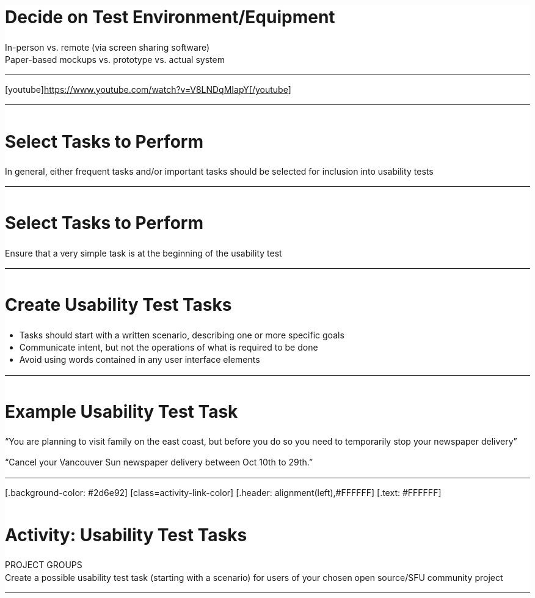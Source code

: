 
# Decide on Test Environment/Equipment

In-person vs. remote (via screen sharing software)  
Paper-based mockups vs. prototype vs. actual system  

---

[youtube]https://www.youtube.com/watch?v=V8LNDqMIapY[/youtube]

---

# Select Tasks to Perform

In general, either frequent tasks and/or important tasks should be selected for inclusion into usability tests

---

# Select Tasks to Perform

Ensure that a very simple task is at the beginning of the usability test

---

# Create Usability Test Tasks

* Tasks should start with a written scenario, describing one or more specific goals
* Communicate intent, but not the operations of what is required to be done
* Avoid using words contained in any user interface elements

---

# Example Usability Test Task

“You are planning to visit family on the east coast, but before you do so you need to temporarily stop your newspaper delivery”

“Cancel your Vancouver Sun newspaper delivery between Oct 10th to 29th.”

---

[.background-color: #2d6e92]
[class=activity-link-color]
[.header: alignment(left),#FFFFFF]
[.text: #FFFFFF]

# Activity: Usability Test Tasks

PROJECT GROUPS  
Create a possible usability test task (starting with a scenario) for users of your chosen open source/SFU community project

---